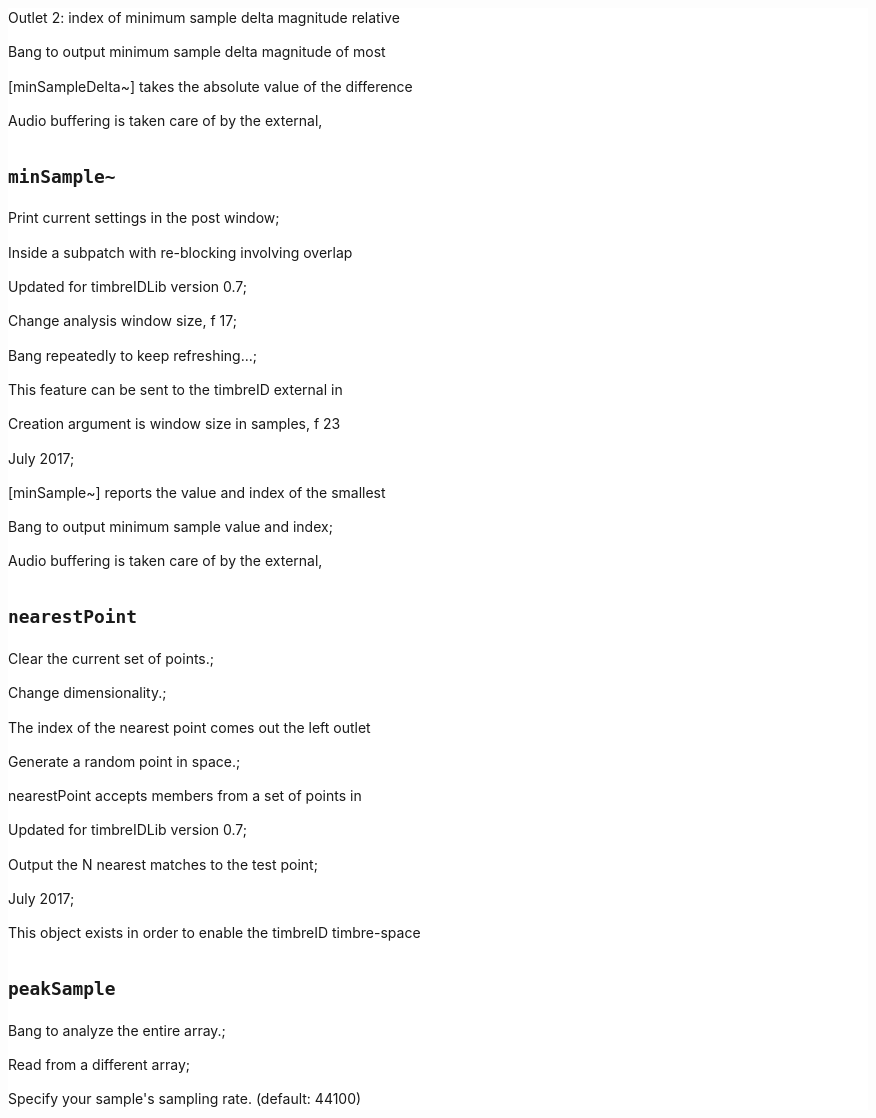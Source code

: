 Outlet 2: index of minimum sample delta magnitude relative

Bang to output minimum sample delta magnitude of most

[minSampleDelta~] takes the absolute value of the difference

Audio buffering is taken care of by the external,


## `minSample~`

Print current settings in the post window;

Inside a subpatch with re-blocking involving overlap

Updated for timbreIDLib version 0.7;

Change analysis window size, f 17;

Bang repeatedly to keep refreshing...;

This feature can be sent to the timbreID external in

Creation argument is window size in samples, f 23

July 2017;

[minSample~] reports the value and index of the smallest

Bang to output minimum sample value and index;

Audio buffering is taken care of by the external,


## `nearestPoint`

Clear the current set of points.;

Change dimensionality.;

The index of the nearest point comes out the left outlet

Generate a random point in space.;

nearestPoint accepts members from a set of points in

Updated for timbreIDLib version 0.7;

Output the N nearest matches to the test point;

July 2017;

This object exists in order to enable the timbreID timbre-space


## `peakSample`

Bang to analyze the entire array.;

Read from a different array;

Specify your sample's sampling rate. (default: 44100)
